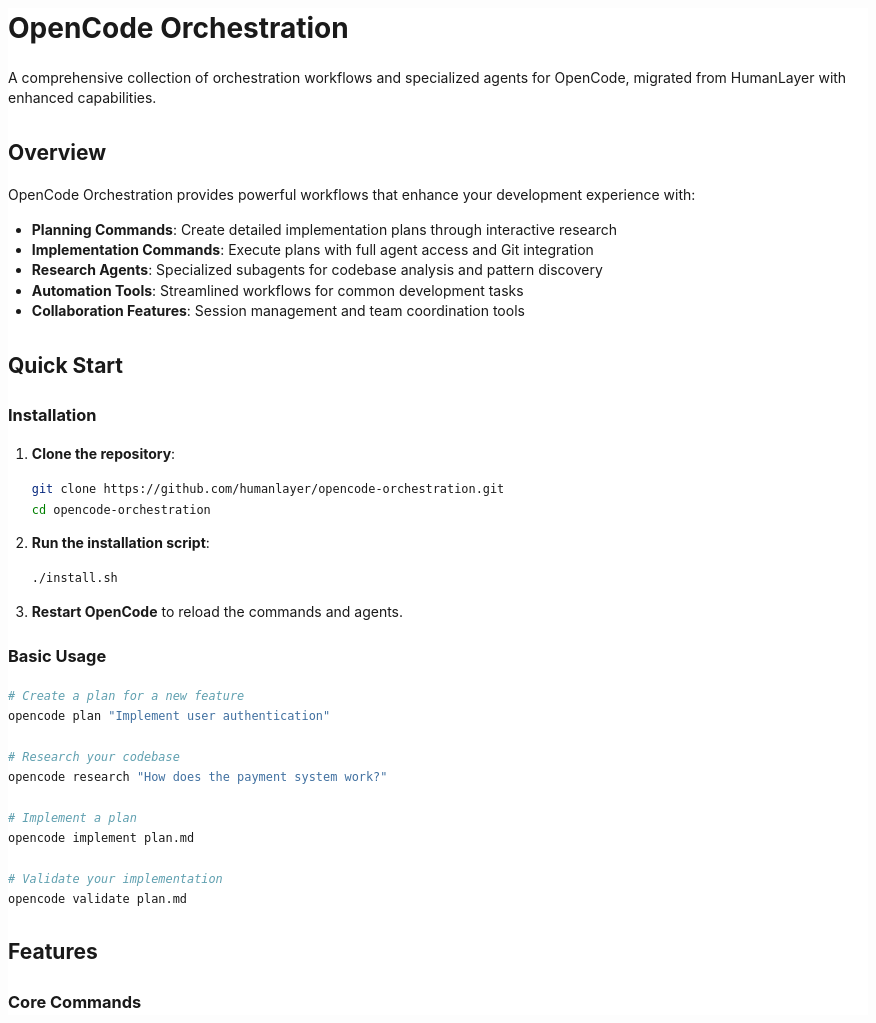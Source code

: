 # OpenCode Orchestration

A comprehensive collection of orchestration workflows and specialized agents for OpenCode, migrated from HumanLayer with enhanced capabilities.

## Overview

OpenCode Orchestration provides powerful workflows that enhance your development experience with:

- **Planning Commands**: Create detailed implementation plans through interactive research
- **Implementation Commands**: Execute plans with full agent access and Git integration
- **Research Agents**: Specialized subagents for codebase analysis and pattern discovery
- **Automation Tools**: Streamlined workflows for common development tasks
- **Collaboration Features**: Session management and team coordination tools

## Quick Start

### Installation

1. **Clone the repository**:

   ```bash
   git clone https://github.com/humanlayer/opencode-orchestration.git
   cd opencode-orchestration
   ```

2. **Run the installation script**:

   ```bash
   ./install.sh
   ```

3. **Restart OpenCode** to reload the commands and agents.

### Basic Usage

```bash
# Create a plan for a new feature
opencode plan "Implement user authentication"

# Research your codebase
opencode research "How does the payment system work?"

# Implement a plan
opencode implement plan.md

# Validate your implementation
opencode validate plan.md
```

## Features

### Core Commands
